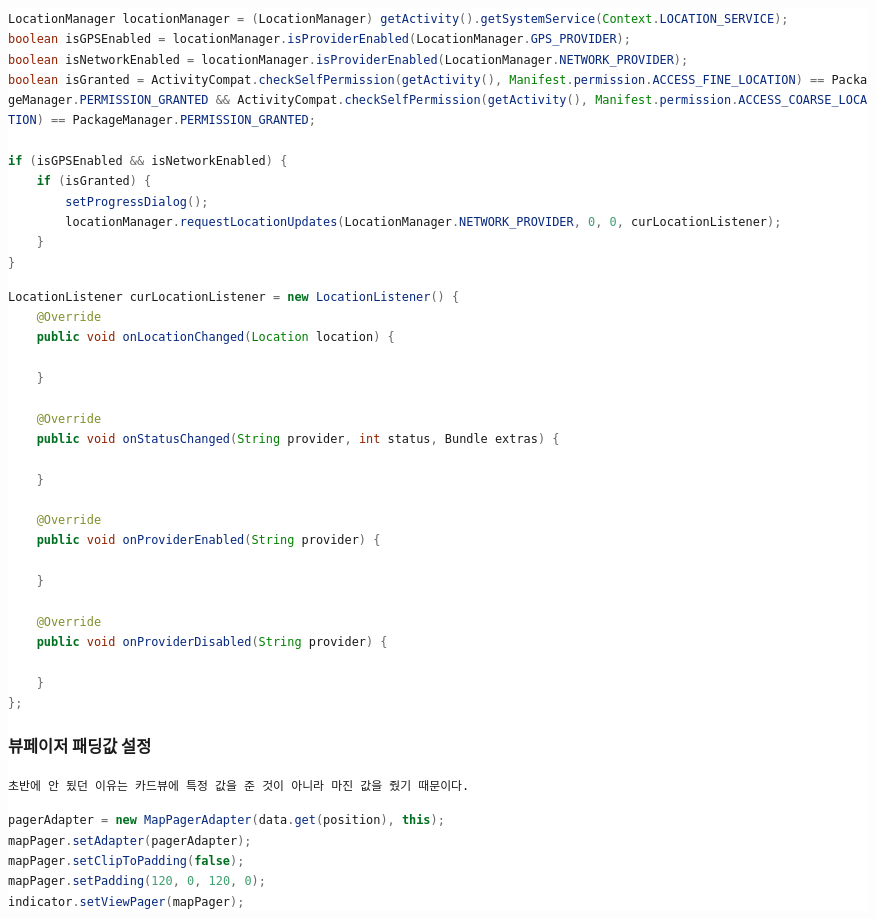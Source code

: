 ```java
LocationManager locationManager = (LocationManager) getActivity().getSystemService(Context.LOCATION_SERVICE);
boolean isGPSEnabled = locationManager.isProviderEnabled(LocationManager.GPS_PROVIDER);
boolean isNetworkEnabled = locationManager.isProviderEnabled(LocationManager.NETWORK_PROVIDER);
boolean isGranted = ActivityCompat.checkSelfPermission(getActivity(), Manifest.permission.ACCESS_FINE_LOCATION) == PackageManager.PERMISSION_GRANTED && ActivityCompat.checkSelfPermission(getActivity(), Manifest.permission.ACCESS_COARSE_LOCATION) == PackageManager.PERMISSION_GRANTED;

if (isGPSEnabled && isNetworkEnabled) {
    if (isGranted) {
        setProgressDialog();
        locationManager.requestLocationUpdates(LocationManager.NETWORK_PROVIDER, 0, 0, curLocationListener);
    }
}
```

```java
LocationListener curLocationListener = new LocationListener() {
    @Override
    public void onLocationChanged(Location location) {

    }

    @Override
    public void onStatusChanged(String provider, int status, Bundle extras) {

    }

    @Override
    public void onProviderEnabled(String provider) {

    }

    @Override
    public void onProviderDisabled(String provider) {

    }
};
```
### 뷰페이저 패딩값 설정

    초반에 안 됬던 이유는 카드뷰에 특정 값을 준 것이 아니라 마진 값을 줬기 때문이다.

```java
pagerAdapter = new MapPagerAdapter(data.get(position), this);
mapPager.setAdapter(pagerAdapter);
mapPager.setClipToPadding(false);
mapPager.setPadding(120, 0, 120, 0);
indicator.setViewPager(mapPager);
```

